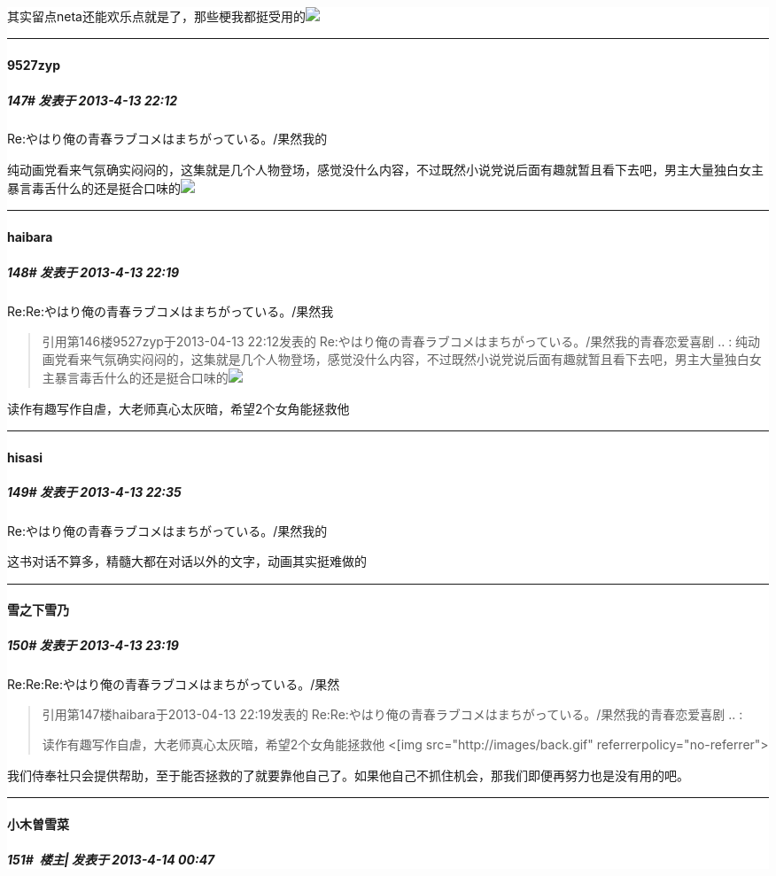 其实留点neta还能欢乐点就是了，那些梗我都挺受用的<img src="https://static.saraba1st.com/image/smiley/face/191.gif" referrerpolicy="no-referrer">


-----

####  9527zyp  
##### 147#       发表于 2013-4-13 22:12

Re:やはり俺の青春ラブコメはまちがっている。/果然我的


纯动画党看来气氛确实闷闷的，这集就是几个人物登场，感觉没什么内容，不过既然小说党说后面有趣就暂且看下去吧，男主大量独白女主暴言毒舌什么的还是挺合口味的<img src="https://static.saraba1st.com/image/smiley/face/191.gif" referrerpolicy="no-referrer">


-----

####  haibara  
##### 148#       发表于 2013-4-13 22:19

Re:Re:やはり俺の青春ラブコメはまちがっている。/果然我


<blockquote>引用第146楼9527zyp于2013-04-13 22:12发表的 Re:やはり俺の青春ラブコメはまちがっている。/果然我的青春恋爱喜剧 .. :
纯动画党看来气氛确实闷闷的，这集就是几个人物登场，感觉没什么内容，不过既然小说党说后面有趣就暂且看下去吧，男主大量独白女主暴言毒舌什么的还是挺合口味的<img src="https://static.saraba1st.com/image/smiley/face/191.gif" referrerpolicy="no-referrer"></blockquote>
读作有趣写作自虐，大老师真心太灰暗，希望2个女角能拯救他


-----

####  hisasi  
##### 149#       发表于 2013-4-13 22:35

Re:やはり俺の青春ラブコメはまちがっている。/果然我的


这书对话不算多，精髓大都在对话以外的文字，动画其实挺难做的


-----

####  雪之下雪乃  
##### 150#       发表于 2013-4-13 23:19

Re:Re:Re:やはり俺の青春ラブコメはまちがっている。/果然


<blockquote>引用第147楼haibara于2013-04-13 22:19发表的 Re:Re:やはり俺の青春ラブコメはまちがっている。/果然我的青春恋爱喜剧 .. :


读作有趣写作自虐，大老师真心太灰暗，希望2个女角能拯救他 <[img src="http://images/back.gif" referrerpolicy="no-referrer"></blockquote>
我们侍奉社只会提供帮助，至于能否拯救的了就要靠他自己了。如果他自己不抓住机会，那我们即便再努力也是没有用的吧。


-----

####  小木曽雪菜  
##### 151#         楼主| 发表于 2013-4-14 00:47
